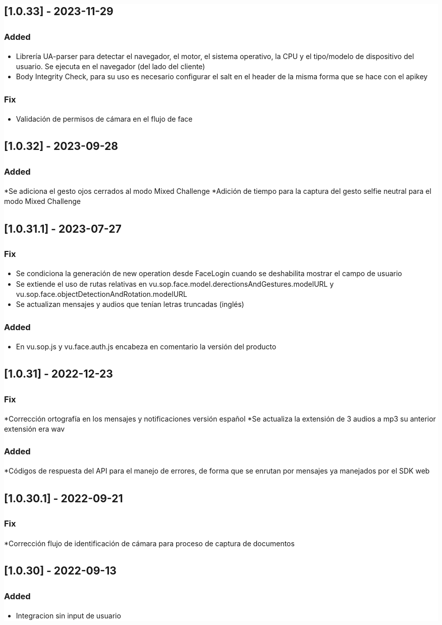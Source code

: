 ## [1.0.33] - 2023-11-29
### Added
* Librería UA-parser para detectar el navegador, el motor, el sistema operativo, la CPU y el tipo/modelo de dispositivo del usuario. Se ejecuta en el navegador (del lado del cliente) 
* Body Integrity Check, para su uso es necesario configurar el salt en el header de la misma forma que se hace con el apikey

### Fix
* Validación de permisos de cámara en el flujo de face

## [1.0.32] - 2023-09-28
### Added
*Se adiciona el gesto ojos cerrados al modo Mixed Challenge
*Adición de tiempo para la captura del gesto selfie neutral para el modo Mixed Challenge

## [1.0.31.1] - 2023-07-27
### Fix
* Se condiciona la generación de new operation desde FaceLogin cuando se deshabilita mostrar el campo de usuario
* Se extiende el uso de rutas relativas en vu.sop.face.model.derectionsAndGestures.modelURL y vu.sop.face.objectDetectionAndRotation.modelURL
* Se actualizan mensajes y audios que tenían letras truncadas (inglés)
### Added
* En vu.sop.js y vu.face.auth.js encabeza en comentario la versión del producto

## [1.0.31] - 2022-12-23
### Fix
*Corrección ortografía en los mensajes y notificaciones versión español
*Se actualiza la extensión de 3 audios a mp3 su anterior extensión era wav

### Added
*Códigos de respuesta del API para el manejo de errores, de forma que se enrutan por mensajes ya manejados por el SDK web

## [1.0.30.1] - 2022-09-21
### Fix
*Corrección flujo de identificación de cámara para proceso de captura de documentos 

## [1.0.30] - 2022-09-13
### Added
* Integracion sin input de usuario
